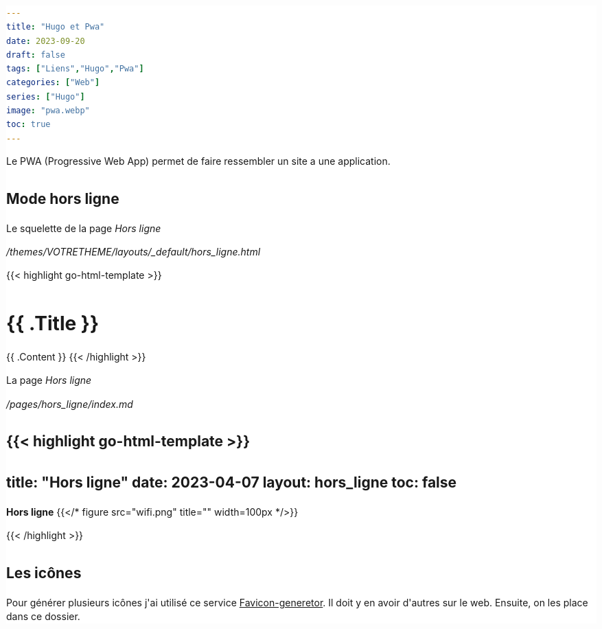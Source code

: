 ```yaml
---
title: "Hugo et Pwa"
date: 2023-09-20
draft: false
tags: ["Liens","Hugo","Pwa"]
categories: ["Web"]
series: ["Hugo"]
image: "pwa.webp"
toc: true
---
```


Le PWA (Progressive Web App) permet de faire ressembler un site a une application.



## Mode hors ligne
Le squelette de la page *Hors ligne*

*/themes/VOTRETHEME/layouts/_default/hors_ligne.html*

{{< highlight go-html-template  >}}
<html>
 <head>
  <title>{{ .Title }}</title>
 </head>
 <body>
    <h1>{{ .Title }}</h1>
    {{ .Content }}
 </body>
</html>
{{< /highlight >}}

La page *Hors ligne*

*/pages/hors_ligne/index.md*

{{< highlight go-html-template >}}
---
title: "Hors ligne"
date: 2023-04-07
layout: hors_ligne
toc: false
---
**Hors ligne**
{{</*  figure src="wifi.png" title="" width=100px */>}} 

{{< /highlight >}}


## Les icônes
Pour générer plusieurs icônes j'ai utilisé ce service [Favicon-generetor](https://www.favicon-generator.org/).
Il doit y en avoir d'autres sur le web.
Ensuite, on les place dans ce dossier.
